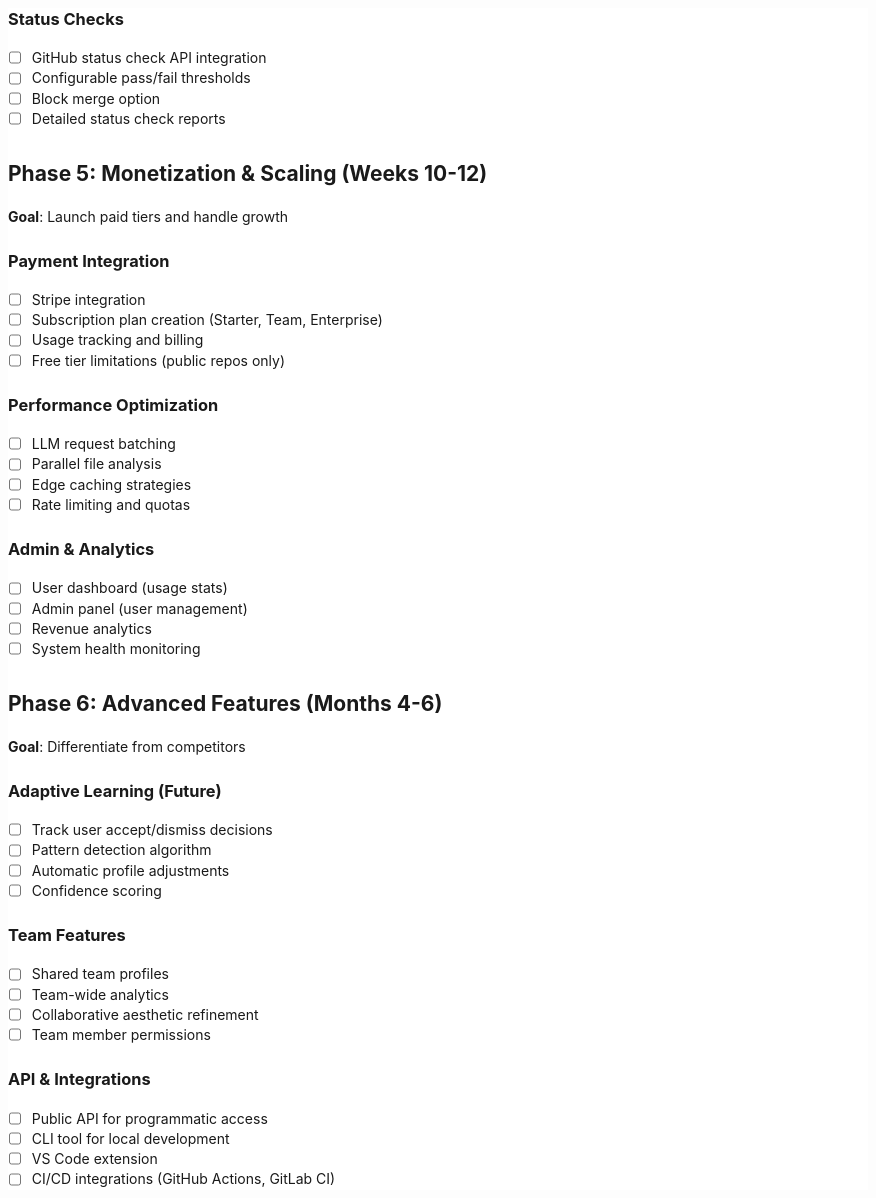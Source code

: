 ### Status Checks
- [ ] GitHub status check API integration
- [ ] Configurable pass/fail thresholds
- [ ] Block merge option
- [ ] Detailed status check reports

## Phase 5: Monetization & Scaling (Weeks 10-12)

**Goal**: Launch paid tiers and handle growth

### Payment Integration
- [ ] Stripe integration
- [ ] Subscription plan creation (Starter, Team, Enterprise)
- [ ] Usage tracking and billing
- [ ] Free tier limitations (public repos only)

### Performance Optimization
- [ ] LLM request batching
- [ ] Parallel file analysis
- [ ] Edge caching strategies
- [ ] Rate limiting and quotas

### Admin & Analytics
- [ ] User dashboard (usage stats)
- [ ] Admin panel (user management)
- [ ] Revenue analytics
- [ ] System health monitoring

## Phase 6: Advanced Features (Months 4-6)

**Goal**: Differentiate from competitors

### Adaptive Learning (Future)
- [ ] Track user accept/dismiss decisions
- [ ] Pattern detection algorithm
- [ ] Automatic profile adjustments
- [ ] Confidence scoring

### Team Features
- [ ] Shared team profiles
- [ ] Team-wide analytics
- [ ] Collaborative aesthetic refinement
- [ ] Team member permissions

### API & Integrations
- [ ] Public API for programmatic access
- [ ] CLI tool for local development
- [ ] VS Code extension
- [ ] CI/CD integrations (GitHub Actions, GitLab CI)
